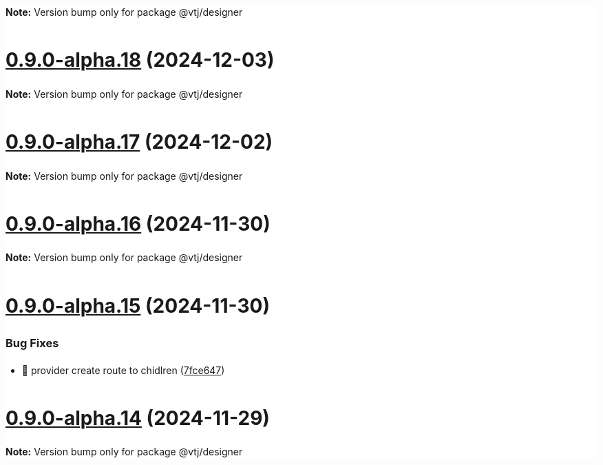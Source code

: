 **Note:** Version bump only for package @vtj/designer





# [0.9.0-alpha.18](https://gitee.com/newgateway/vtj/compare/@vtj/designer@0.9.0-alpha.17...@vtj/designer@0.9.0-alpha.18) (2024-12-03)

**Note:** Version bump only for package @vtj/designer





# [0.9.0-alpha.17](https://gitee.com/newgateway/vtj/compare/@vtj/designer@0.9.0-alpha.16...@vtj/designer@0.9.0-alpha.17) (2024-12-02)

**Note:** Version bump only for package @vtj/designer





# [0.9.0-alpha.16](https://gitee.com/newgateway/vtj/compare/@vtj/designer@0.9.0-alpha.15...@vtj/designer@0.9.0-alpha.16) (2024-11-30)

**Note:** Version bump only for package @vtj/designer





# [0.9.0-alpha.15](https://gitee.com/newgateway/vtj/compare/@vtj/designer@0.9.0-alpha.14...@vtj/designer@0.9.0-alpha.15) (2024-11-30)


### Bug Fixes

* 🐛 provider create route to chidlren ([7fce647](https://gitee.com/newgateway/vtj/commits/7fce6476a0e35a63986489a1d47378d6a759adae))





# [0.9.0-alpha.14](https://gitee.com/newgateway/vtj/compare/@vtj/designer@0.9.0-alpha.13...@vtj/designer@0.9.0-alpha.14) (2024-11-29)

**Note:** Version bump only for package @vtj/designer


